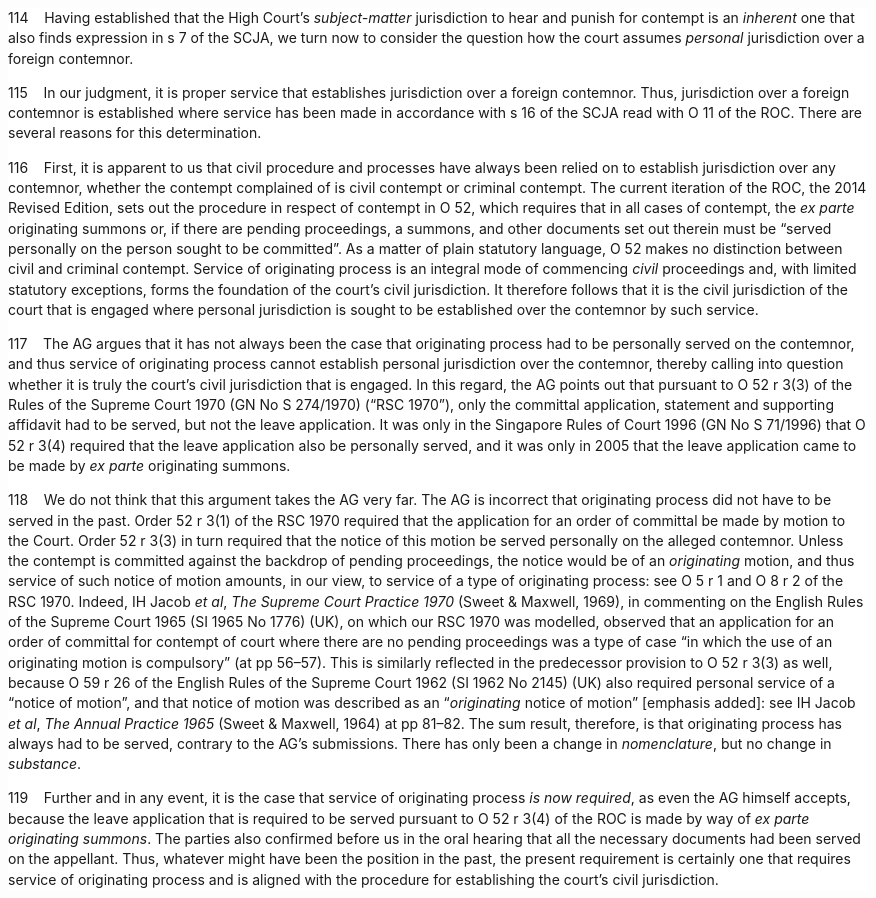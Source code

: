 114    Having established that the High Court’s _subject-matter_ jurisdiction to hear and punish for contempt is an _inherent_ one that also finds expression in s 7 of the SCJA, we turn now to consider the question how the court assumes _personal_ jurisdiction over a foreign contemnor.

115    In our judgment, it is proper service that establishes jurisdiction over a foreign contemnor. Thus, jurisdiction over a foreign contemnor is established where service has been made in accordance with s 16 of the SCJA read with O 11 of the ROC. There are several reasons for this determination.

116    First, it is apparent to us that civil procedure and processes have always been relied on to establish jurisdiction over any contemnor, whether the contempt complained of is civil contempt or criminal contempt. The current iteration of the ROC, the 2014 Revised Edition, sets out the procedure in respect of contempt in O 52, which requires that in all cases of contempt, the _ex parte_ originating summons or, if there are pending proceedings, a summons, and other documents set out therein must be “served personally on the person sought to be committed”. As a matter of plain statutory language, O 52 makes no distinction between civil and criminal contempt. Service of originating process is an integral mode of commencing _civil_ proceedings and, with limited statutory exceptions, forms the foundation of the court’s civil jurisdiction. It therefore follows that it is the civil jurisdiction of the court that is engaged where personal jurisdiction is sought to be established over the contemnor by such service.

117    The AG argues that it has not always been the case that originating process had to be personally served on the contemnor, and thus service of originating process cannot establish personal jurisdiction over the contemnor, thereby calling into question whether it is truly the court’s civil jurisdiction that is engaged. In this regard, the AG points out that pursuant to O 52 r 3(3) of the Rules of the Supreme Court 1970 (GN No S 274/1970) (“RSC 1970”), only the committal application, statement and supporting affidavit had to be served, but not the leave application. It was only in the Singapore Rules of Court 1996 (GN No S 71/1996) that O 52 r 3(4) required that the leave application also be personally served, and it was only in 2005 that the leave application came to be made by _ex parte_ originating summons.

118    We do not think that this argument takes the AG very far. The AG is incorrect that originating process did not have to be served in the past. Order 52 r 3(1) of the RSC 1970 required that the application for an order of committal be made by motion to the Court. Order 52 r 3(3) in turn required that the notice of this motion be served personally on the alleged contemnor. Unless the contempt is committed against the backdrop of pending proceedings, the notice would be of an _originating_ motion, and thus service of such notice of motion amounts, in our view, to service of a type of originating process: see O 5 r 1 and O 8 r 2 of the RSC 1970. Indeed, IH Jacob _et al_, _The Supreme Court Practice 1970_ (Sweet & Maxwell, 1969), in commenting on the English Rules of the Supreme Court 1965 (SI 1965 No 1776) (UK), on which our RSC 1970 was modelled, observed that an application for an order of committal for contempt of court where there are no pending proceedings was a type of case “in which the use of an originating motion is compulsory” (at pp 56–57). This is similarly reflected in the predecessor provision to O 52 r 3(3) as well, because O 59 r 26 of the English Rules of the Supreme Court 1962 (SI 1962 No 2145) (UK) also required personal service of a “notice of motion”, and that notice of motion was described as an “_originating_ notice of motion” \[emphasis added\]: see IH Jacob _et al_, _The Annual Practice 1965_ (Sweet & Maxwell, 1964) at pp 81–82. The sum result, therefore, is that originating process has always had to be served, contrary to the AG’s submissions. There has only been a change in _nomenclature_, but no change in _substance_.

119    Further and in any event, it is the case that service of originating process _is now required_, as even the AG himself accepts, because the leave application that is required to be served pursuant to O 52 r 3(4) of the ROC is made by way of _ex parte originating summons_. The parties also confirmed before us in the oral hearing that all the necessary documents had been served on the appellant. Thus, whatever might have been the position in the past, the present requirement is certainly one that requires service of originating process and is aligned with the procedure for establishing the court’s civil jurisdiction.

